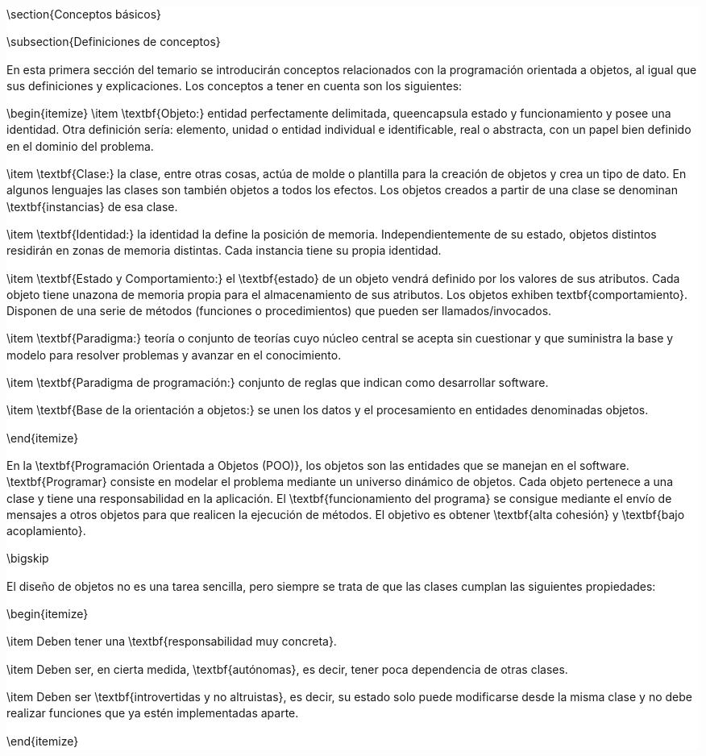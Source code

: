 \section{Conceptos básicos}

\subsection{Definiciones de conceptos}

En esta primera sección del temario se introducirán conceptos relacionados con la programación orientada  a objetos, al igual que sus definiciones y explicaciones. Los conceptos a tener en cuenta son los siguientes:

\begin{itemize}
\item \textbf{Objeto:} entidad perfectamente delimitada, queencapsula estado y funcionamiento y posee una identidad. Otra definición sería: elemento, unidad o entidad individual e identificable, real o abstracta, con un papel bien definido en el dominio del problema.

\item \textbf{Clase:} la clase, entre otras cosas, actúa de molde o plantilla para la creación de objetos y crea un tipo de dato. En algunos lenguajes las clases son también objetos a todos los efectos. Los objetos creados a partir de una clase se denominan \textbf{instancias} de esa clase.

\item \textbf{Identidad:} la identidad la define la posición de memoria. Independientemente de su estado, objetos distintos residirán en zonas de memoria distintas. Cada instancia tiene su propia identidad.

\item \textbf{Estado y Comportamiento:} el \textbf{estado} de un objeto vendrá definido por los valores de sus atributos. Cada objeto tiene unazona de memoria propia para el almacenamiento de sus atributos. Los objetos exhiben textbf{comportamiento}. Disponen de una serie de métodos (funciones o procedimientos) que pueden ser llamados/invocados.

\item \textbf{Paradigma:} teoría o conjunto de teorías cuyo núcleo central se acepta sin cuestionar y que suministra la base y modelo para resolver problemas y avanzar en el conocimiento.

\item \textbf{Paradigma de programación:} conjunto de reglas que indican como desarrollar software.

\item \textbf{Base de la orientación a objetos:} se unen los datos y el procesamiento en entidades denominadas objetos.

\end{itemize}

En la \textbf{Programación Orientada a Objetos (POO)}, los objetos son las entidades que se manejan en el software. \textbf{Programar} consiste en modelar el problema mediante un universo dinámico de objetos. Cada objeto pertenece a una clase y tiene una responsabilidad en la aplicación. El \textbf{funcionamiento del programa} se consigue mediante el envío de mensajes a otros objetos para que realicen la ejecución de métodos. El objetivo es obtener \textbf{alta cohesión} y \textbf{bajo acoplamiento}.

\bigskip

El diseño de objetos no es una tarea sencilla, pero siempre se trata de que las clases cumplan las siguientes propiedades:

\begin{itemize}

\item Deben tener una \textbf{responsabilidad muy concreta}.

\item Deben ser, en cierta medida, \textbf{autónomas}, es decir, tener poca dependencia de otras clases.

\item Deben ser \textbf{introvertidas y no altruistas}, es decir, su estado solo puede modificarse desde la misma clase y no debe realizar funciones que ya estén implementadas aparte.

\end{itemize}
